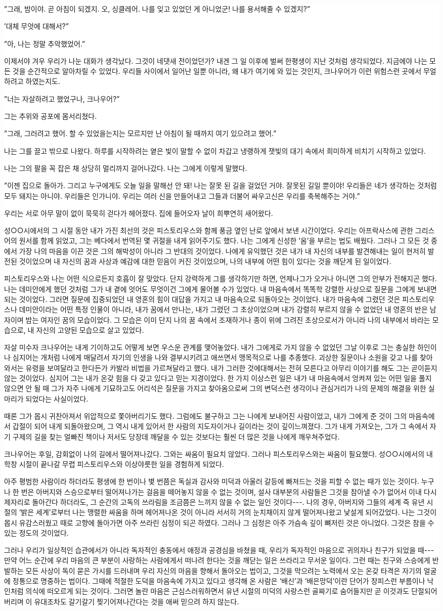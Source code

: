 ”그래, 밤이야. 곧 아침이 되겠지. 오, 싱클레어. 나를 잊고 있었던 게 아니었군! 나를 용서해줄 수 있겠지?”

’대체 무엇에 대해서?”

”아, 나는 정말 추악했었어.”

이제서야 겨우 우리가 나눈 대화가 생각났다. 그것이 네댓새 전이었던가? 내겐 그 일 이후에 벌써 한평생이 지난 것처럼 생각되었다. 지금에야 나는 모든 것을 순간적으로 알아차릴 수 있었다. 우리들 사이에서 일어난 일뿐 아니라, 왜 내가 여기에 와 있는 것인지, 크나우어가 이런 위험스런 곳에서 무얼 하려고 하였는지도.

”너는 자살하려고 했었구나, 크나우어?”

그는 추위와 공포에 몸서리쳤다.

”그래, 그러려고 했어. 할 수 있었을는지는 모르지만 난 아침이 될 때까지 여기 있으려고 했어.”

나는 그를 끌고 밖으로 나왔다. 하루를 시작하려는 옅은 빛이 말할 수 없이 차갑고 냉랭하게 잿빛의 대기 속에서 희미하게 비치기 시작하고 있었다.

나는 그의 팔을 꼭 잡은 채 상당히 멀리까지 걸어나갔다. 나는 그에게 이렇게 말했다.

”이젠 집으로 돌아가. 그리고 누구에게도 오늘 일을 말해선 안 돼! 나는 잘못 된 길을 걸었던 거야. 잘못된 길일 뿐이야! 우리들은 네가 생각하는 것처럼 모두 돼지는 아니야. 우리들은 인가니야. 우리는 여러 신을 만들어내고 그들과 더불어 싸우고신은 우리를 축복해주는 거야.”

우리는 서로 아무 말이 없이 묵묵히 걷다가 헤어졌다. 집에 들어오자 날이 희뿌연히 새어왔다.

성○○시에서의 그 시절 동안 내가 가진 최선의 것은 피스토리우스와 함께 풍금 옆인 난로 앞에서 보낸 시간이었다. 우리는 아프락사스에 관한 그리스어의 원서를 함께 읽었고, 그는 베다에서 번역된 몇 귀절을 내게 읽어주기도 했다. 나는 그에게 신성한 ‘옴’을 부르는 법도 배웠다. 그러나 그 모든 것 중에서 가장 나의 마음을 이끈 것은 그의 해박성이 아니라 그 반대의 것이었다. 나에게 유익했던 것은 내가 내 자신의 내부를 발견해내는 일이 현저히 발전된 것이었으며 내 자신의 꿈과 사상과 예감에 대한 믿음이 커진 것이었으며, 나의 내부에 어떤 힘이 있다는 것을 깨닫게 된 일이었다.

피스토리우스와 나는 어떤 식으로든지 호흡이 잘 맞았다. 단지 강력하게 그를 생각하기만 하면, 언제나그가 오거나 아니면 그의 안부가 전해지곤 했다. 나는 데미안에게 했던 것처럼 그가 내 곁에 엇어도 무엇이건 그에게 물어볼 수가 있었다. 내 마음속에서 똑똑학 강렬한 사상으로 질문을 그에게 보내면 되는 것이었다. 그러면 질문에 집중되었던 내 영혼의 힘이 대답을 가지고 내 마음속으로 되돌아오는 것이었다. 내가 마음속에 그렸던 것은 피스토리우스나 데미안이라는 어떤 특정 인물이 아니라, 내가 꿈에서 만나는, 내가 그렸던 그 초상이었으며 내가 강렬히 부르지 않을 수 없었던 내 영혼의 반은 남자이며 밤는 여자인 꿈의 모습이었다. 그 모습은 이미 단지 나의 꿈 속에서 조재하거나 종이 위에 그려진 초상으로서가 아니라 나의 내부에서 바라는 모습으로, 내 자신의 고양된 모습으로 살고 있었다.

자살 미수자 크나우어는 내게 기이하고도 어떻게 보면 우스운 관계를 맺어놓았다. 내가 그에게로 가지 않을 수 없었던 그날 이후로 그는 충실한 하인이나 심지어는 개처럼 나에게 매달려서 자기의 인생을 나와 결부시키려고 애쓰면서 맹목적으로 나를 추종했다. 괴상한 질문이나 소원을 갖고 나를 찾아와서는 유령을 보여달라고 한다든가 카발라 비법을 가르쳐달라고 했다. 내가 그러한 것에대해서는 전혀 모른다고 아무리 이야기를 해도 그는 곧이듣지 않는 것이었다. 심지어 그는 내가 온갖 힘을 다 갖고 있다고 믿는 지경이었다. 한 가지 이상스런 일은 내가 내 마음속에서 엉켜져 있는 어떤 일을 풀지 않으면 안 될 때 그가 자주 나에게 기묘하고도 어리석은 질문을 가지고 찾아옴으로써 그의 변덕스런 생각이나 관심거리가 나의 문제의 해결을 위한 실마리가 되었다는 사실이었다.

때론 그가 몹시 귀찬아져서 위압적으로 쫓아버리기도 했다. 그럼에도 불구하고 그는 나에게 보내어진 사람이었고, 내가 그에게 준 것이 그의 마음속에서 갑절이 되어 내게 되돌아왔으며, 그 역시 내게 있어서 한 사람의 지도자이거나 길이라는 것이 깊이느껴졌다. 그가 내게 가져오는, 그가 그 속에서 자기 구제의 길을 찾는 얼빠진 책이나 저서도 당장데 깨달을 수 있는 것보다는 훨씬 더 많은 것을 나에게 깨우쳐주었다.

크나우어는 후일, 감회없이 나의 길에서 떨어져나갔다. 그와는 싸움이 필요치 않았다. 그러나 피스토리우스와는 싸움이 필요했다. 성○○시에서의 내 학창 시절이 끝나갈 무렵 피스토리우스와 이상야릇한 일을 경험하게 되었다.

아주 평범한 사람이라 하더라도 평생에 한 번이나 볓 번쯤은 독실과 감사와 미덕과 아울러 갈등에 빠져드는 것을 피할 수 없는 때가 있는 것이다. 누구나 한 번은 아버지와 스승으로부터 떨어져나가는 걸음을 떼어놓지 않을 수 없는 것이며, 설사 대부분의 사람들은 그것을 참아낼 수가 없어서 이내 다시 제자리로 돌아간다 하더라도, 그 순간의 고독의 쓰라림을 조금쯤은 느끼지 않을 수 없는 일인 것이다---. 나의 경우, 아버지와 그들의 세계 즉 유년 시절의 ‘밝은 세계’로부터 나는 맹렬한 싸움을 하며 헤어져나온 것이 아니라 서서히 거의 눈치채이지 않게 떨어져나왔고 낯설게 되어갔었다. 나는 그것이 몹시 유감스러웠고 때로 고향에 돌아가면 아주 쓰라린 심정이 되곤 하였다. 그러나 그 심정은 아주 가슴속 깊이 뼈저린 것은 아니었다. 그것은 참을 수 있는 정도의 것이었다.

그러나 우리가 일상적인 습관에서가 아니라 독자적인 충동에서 애정과 공경심을 바쳤을 때, 우리가 독자적인 마음으로 귀의자나 친구가 되었을 때---만약 어느 순간에 우리 마음의 큰 부분이 사랑하는 사람에게서 떠나려 한다는 것을 깨닫는 일은 쓰라리고 무서운 일이다. 그런 때는 친구와 스승에게 반발하는 모든 사상이 독이 묻은 가시를 드러내며 우리 자신의 마음을 향해서 돌아오는 법이고, 그것을 막으려는 노력에서 오는 온갖 타격은 자기의 얼굴에 정통으로 명중하는 법이다. 그때에 적절한 도덕을 마음속에 가지고 있다고 생각해 온 사람은 ‘배신’과 ‘배은망덕’이란 단어가 창피스런 부름이나 낙인처럼 의식에 떠오르게 되는 것이다. 그러면 놀란 마음은 근심스러워하면서 유년 시절의 미덕의 사랑스런 골짜기로 숨어들지만 곧 이것과도 단절되어버리며 이 유대조차도 갈기갈기 찢기어져나간다는 것을 애써 믿으려 하지 않는다.
